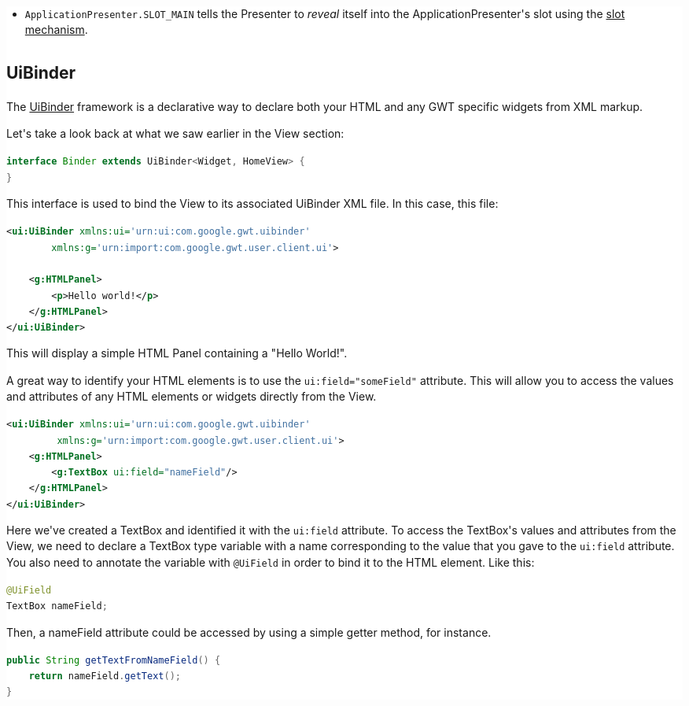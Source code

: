 * `ApplicationPresenter.SLOT_MAIN` tells the Presenter to *reveal* itself into the ApplicationPresenter's slot using the [slot mechanism]({{#gwtp.doc.url.slots}}).

## UiBinder
The [UiBinder]({{#uibinder}}) framework is a declarative way to declare both your HTML and any GWT specific widgets from XML markup.

Let's take a look back at what we saw earlier in the View section:

```java
interface Binder extends UiBinder<Widget, HomeView> {
}
```

This interface is used to bind the View to its associated UiBinder XML file. In this case, this file:

```xml
<ui:UiBinder xmlns:ui='urn:ui:com.google.gwt.uibinder'
        xmlns:g='urn:import:com.google.gwt.user.client.ui'>

    <g:HTMLPanel>
        <p>Hello world!</p>
    </g:HTMLPanel>
</ui:UiBinder>
```

This will display a simple HTML Panel containing a "Hello World!".

A great way to identify your HTML elements is to use the `ui:field="someField"` attribute. This will allow you to access the values and attributes of any HTML elements or widgets directly from the View.

```xml
<ui:UiBinder xmlns:ui='urn:ui:com.google.gwt.uibinder'
         xmlns:g='urn:import:com.google.gwt.user.client.ui'>
    <g:HTMLPanel>
	    <g:TextBox ui:field="nameField"/>
    </g:HTMLPanel>
</ui:UiBinder>
```

Here we've created a TextBox and identified it with the `ui:field` attribute. To access the TextBox's values and attributes from the View, we need to declare a TextBox type variable with a name corresponding to the value that you gave to the `ui:field` attribute. You also need to annotate the variable with `@UiField` in order to bind it to the HTML element. Like this:

```java
@UiField
TextBox nameField;
```

Then, a nameField attribute could be accessed by using a simple getter method, for instance.

```java
public String getTextFromNameField() {
    return nameField.getText();
}
```
